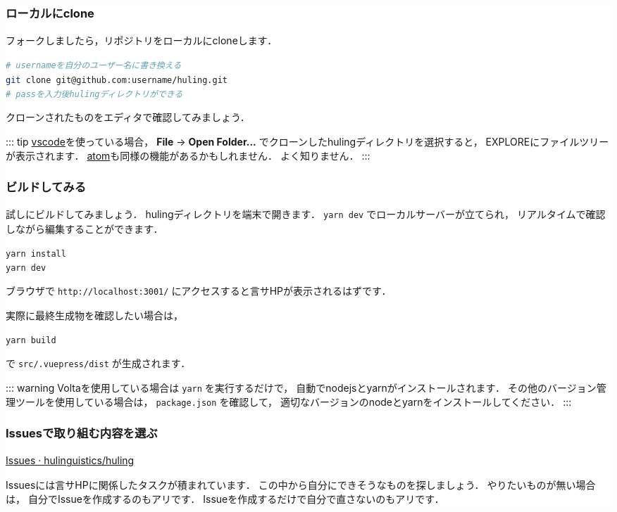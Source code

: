 ### ローカルにclone

フォークしましたら，リポジトリをローカルにcloneします．

```bash
# usernameを自分のユーザー名に書き換える
git clone git@github.com:username/huling.git
# passを入力後hulingディレクトリができる
```

クローンされたものをエディタで確認してみましょう．

::: tip
[vscode](#_1-vscode-を使う場合)を使っている場合，
**File** → **Open Folder...** でクローンしたhulingディレクトリを選択すると，
EXPLOREにファイルツリーが表示されます．
[atom](#_2-atom-を使う場合)も同様の機能があるかもしれません．
よく知りません．
:::

### ビルドしてみる

試しにビルドしてみましょう．
hulingディレクトリを端末で開きます．
`yarn dev` でローカルサーバーが立てられ，
リアルタイムで確認しながら編集することができます．

```bash
yarn install
yarn dev
```

ブラウザで
`http://localhost:3001/`
にアクセスすると言サHPが表示されるはずです．

実際に最終生成物を確認したい場合は，

```bash
yarn build
```

で `src/.vuepress/dist` が生成されます．

::: warning
Voltaを使用している場合は `yarn` を実行するだけで，
自動でnodejsとyarnがインストールされます．
その他のバージョン管理ツールを使用している場合は，
`package.json` を確認して，
適切なバージョンのnodeとyarnをインストールしてください．
:::

### Issuesで取り組む内容を選ぶ

[Issues · hulinguistics/huling](https://github.com/hulinguistics/huling/issues)

Issuesには言サHPに関係したタスクが積まれています．
この中から自分にできそうなものを探しましょう．
やりたいものが無い場合は，
自分でIssueを作成するのもアリです．
Issueを作成するだけで自分で直さないのもアリです．
